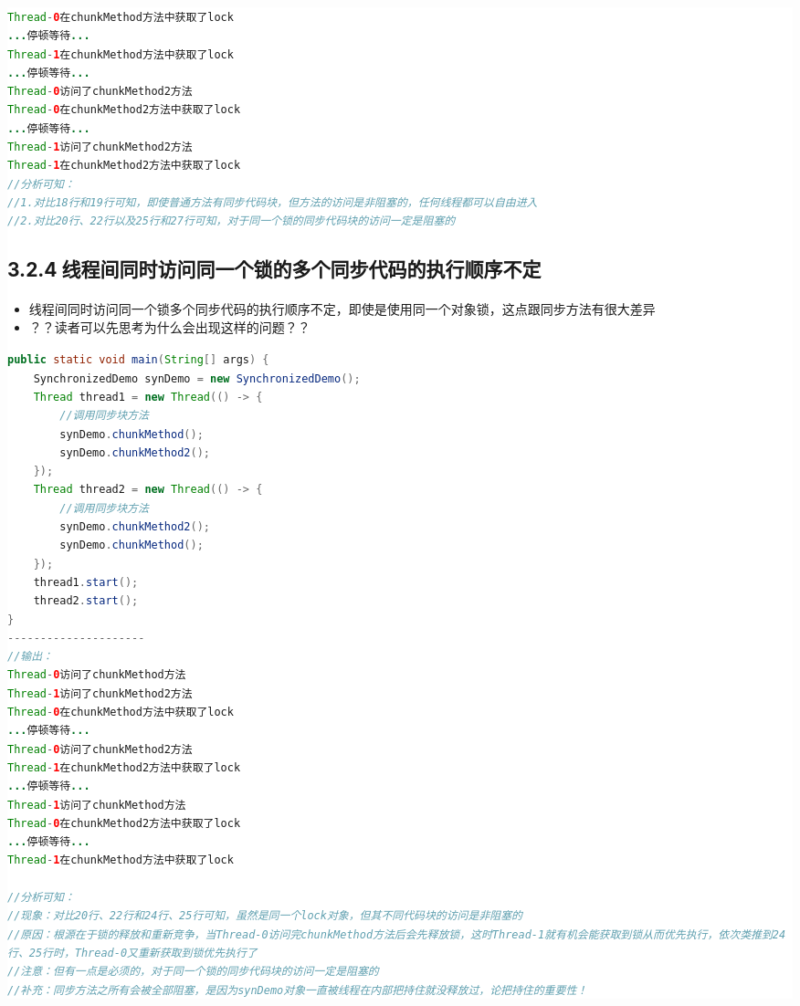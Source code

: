```java
Thread-0在chunkMethod方法中获取了lock  
...停顿等待...
Thread-1在chunkMethod方法中获取了lock
...停顿等待...
Thread-0访问了chunkMethod2方法
Thread-0在chunkMethod2方法中获取了lock
...停顿等待...
Thread-1访问了chunkMethod2方法
Thread-1在chunkMethod2方法中获取了lock
//分析可知：
//1.对比18行和19行可知，即使普通方法有同步代码块，但方法的访问是非阻塞的，任何线程都可以自由进入
//2.对比20行、22行以及25行和27行可知，对于同一个锁的同步代码块的访问一定是阻塞的
```

## 3.2.4 线程间同时访问同一个锁的多个同步代码的执行顺序不定

- 线程间同时访问同一个锁多个同步代码的执行顺序不定，即使是使用同一个对象锁，这点跟同步方法有很大差异
- ？？读者可以先思考为什么会出现这样的问题？？

```java
public static void main(String[] args) {
    SynchronizedDemo synDemo = new SynchronizedDemo();
    Thread thread1 = new Thread(() -> {
        //调用同步块方法
        synDemo.chunkMethod();
        synDemo.chunkMethod2();
    });
    Thread thread2 = new Thread(() -> {
        //调用同步块方法
        synDemo.chunkMethod2();
        synDemo.chunkMethod();
    });
    thread1.start();
    thread2.start();
}
---------------------
//输出：
Thread-0访问了chunkMethod方法
Thread-1访问了chunkMethod2方法
Thread-0在chunkMethod方法中获取了lock
...停顿等待...
Thread-0访问了chunkMethod2方法
Thread-1在chunkMethod2方法中获取了lock
...停顿等待...
Thread-1访问了chunkMethod方法
Thread-0在chunkMethod2方法中获取了lock
...停顿等待...
Thread-1在chunkMethod方法中获取了lock

//分析可知：
//现象：对比20行、22行和24行、25行可知，虽然是同一个lock对象，但其不同代码块的访问是非阻塞的
//原因：根源在于锁的释放和重新竞争，当Thread-0访问完chunkMethod方法后会先释放锁，这时Thread-1就有机会能获取到锁从而优先执行，依次类推到24行、25行时，Thread-0又重新获取到锁优先执行了
//注意：但有一点是必须的，对于同一个锁的同步代码块的访问一定是阻塞的
//补充：同步方法之所有会被全部阻塞，是因为synDemo对象一直被线程在内部把持住就没释放过，论把持住的重要性！
```
